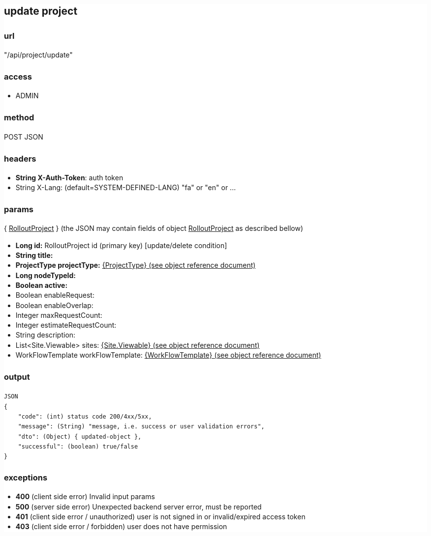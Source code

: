 

## update project ##
### url ###
"/api/project/update"
### access ###
 * ADMIN 

### method ###
POST JSON
### headers ###
* **String X-Auth-Token**: auth token
* String X-Lang: (default=SYSTEM-DEFINED-LANG) "fa" or "en" or ...
### params ###
{ <a href='/admin/document/show/dtos#RolloutProject'>RolloutProject</a> } (the JSON may contain fields of object <a href='/admin/document/show/dtos#RolloutProject'>RolloutProject</a> as described bellow)
* <strong class='key'>Long id:</strong> RolloutProject id (primary key)  [update/delete condition]
* **String title:**
* **ProjectType projectType:** <a href='/admin/document/show/dtos#ProjectType'>{ProjectType} (see object reference document)</a>
* **Long nodeTypeId:**
* **Boolean active:**
* Boolean enableRequest:
* Boolean enableOverlap:
* Integer maxRequestCount:
* Integer estimateRequestCount:
* String description:
* List&lt;Site.Viewable&gt; sites: <a href='/admin/document/show/dtos#Site-Viewable'>{Site.Viewable} (see object reference document)</a>
* WorkFlowTemplate workFlowTemplate: <a href='/admin/document/show/dtos#WorkFlowTemplate'>{WorkFlowTemplate} (see object reference document)</a>
### output ###
    JSON
    {
        "code": (int) status code 200/4xx/5xx,
        "message": (String) "message, i.e. success or user validation errors",
        "dto": (Object) { updated-object },
        "successful": (boolean) true/false
    }

### exceptions ###
* **400** (client side error) Invalid input params
* **500** (server side error) Unexpected backend server error, must be reported
* **401** (client side error / unauthorized) user is not signed in or invalid/expired access token
* **403** (client side error / forbidden) user does not have permission
